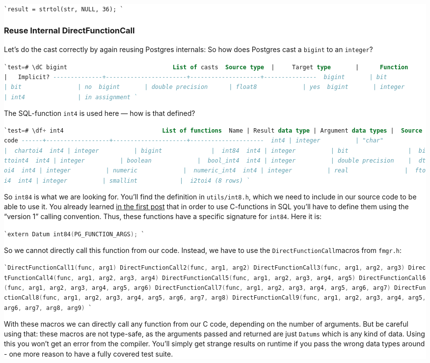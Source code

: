 ```
`result = strtol(str, NULL, 36); `
```

### Reuse Internal DirectFunctionCall

Let’s do the cast correctly by again reusing Postgres internals: So how does Postgres cast a `bigint` to an `integer`?

```sql
`test=# \dC bigint                              List of casts  Source type  |     Target type       |      Function      |   Implicit? --------------+-----------------------+--------------------+---------------  bigint       | bit                   | bit                | no  bigint       | double precision      | float8             | yes  bigint       | integer               | int4               | in assignment `
```

The SQL-function `int4` is used here — how is that defined?

```sql
`test=# \df+ int4                            List of functions  Name | Result data type | Argument data types |  Source code ------+------------------+---------------------+---------------------  int4 | integer          | "char"              |  chartoi4  int4 | integer          | bigint              |  int84  int4 | integer          | bit                 |  bittoint4  int4 | integer          | boolean             |  bool_int4  int4 | integer          | double precision    |  dtoi4  int4 | integer          | numeric             |  numeric_int4  int4 | integer          | real                |  ftoi4  int4 | integer          | smallint            |  i2toi4 (8 rows) `
```

So `int84` is what we are looking for. You’ll find the definition in `utils/int8.h`, which we need to include in our source code to be able to use it. You already learned [in the first post](http://big-elephants.com/2015-11/writing-postgres-extensions-part-iv/2015-10/writing-postgres-extensions-part-i/) that in order to use C-functions in SQL you’ll have to define them using the “version 1” calling convention. Thus, these functions have a specific signature for `int84`. Here it is:

```c
`extern Datum int84(PG_FUNCTION_ARGS); `
```

So we cannot directly call this function from our code. Instead, we have to use the `DirectFunctionCall`macros from `fmgr.h`:

```c
`DirectFunctionCall1(func, arg1) DirectFunctionCall2(func, arg1, arg2) DirectFunctionCall3(func, arg1, arg2, arg3) DirectFunctionCall4(func, arg1, arg2, arg3, arg4) DirectFunctionCall5(func, arg1, arg2, arg3, arg4, arg5) DirectFunctionCall6(func, arg1, arg2, arg3, arg4, arg5, arg6) DirectFunctionCall7(func, arg1, arg2, arg3, arg4, arg5, arg6, arg7) DirectFunctionCall8(func, arg1, arg2, arg3, arg4, arg5, arg6, arg7, arg8) DirectFunctionCall9(func, arg1, arg2, arg3, arg4, arg5, arg6, arg7, arg8, arg9) `
```

With these macros we can directly call any function from our C code, depending on the number of arguments. But be careful using that: these macros are not type-safe, as the arguments passed and returned are just `Datums` which is any kind of data. Using this you won’t get an error from the compiler. You’ll simply get strange results on runtime if you pass the wrong data types around - one more reason to have a fully covered test suite.
